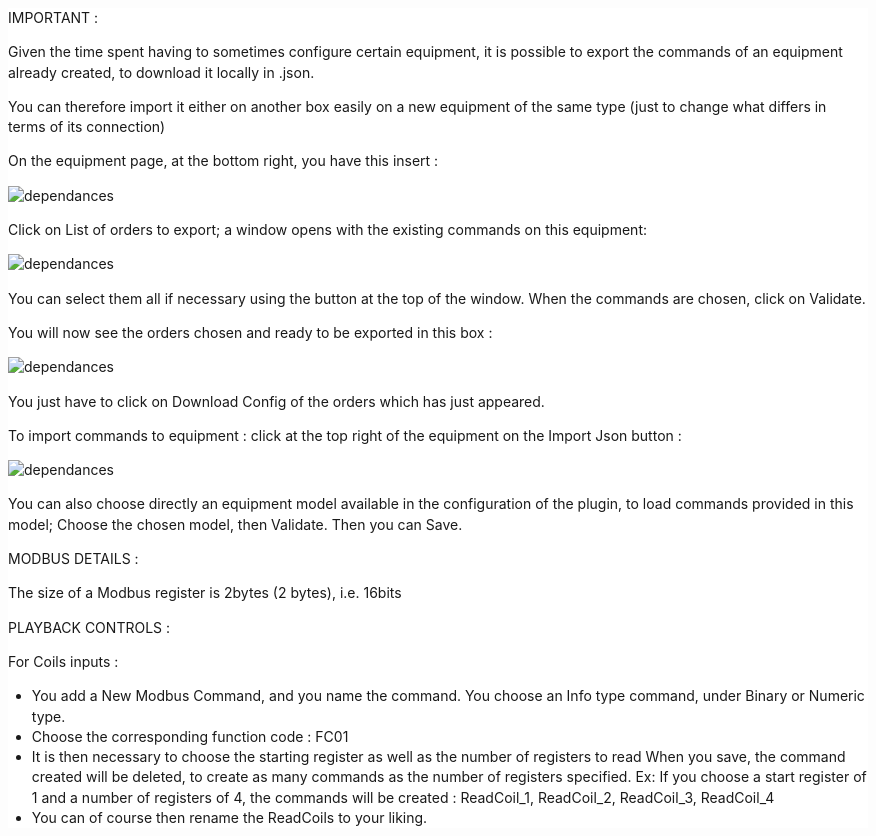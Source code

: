 
IMPORTANT :

Given the time spent having to sometimes configure certain equipment, it is possible to export the commands of an equipment already created, to download it locally in .json.

You can therefore import it either on another box easily on a new equipment of the same type (just to change what differs in terms of its connection)


On the equipment page, at the bottom right, you have this insert :

![dependances](../images/exportFunction.png)


Click on List of orders to export; a window opens with the existing commands on this equipment:

![dependances](../images/choiceCmds.png)

You can select them all if necessary using the button at the top of the window.
When the commands are chosen, click on Validate.



You will now see the orders chosen and ready to be exported in this box :

![dependances](../images/exportCmds.png)

You just have to click on Download Config of the orders which has just appeared.



To import commands to equipment : click at the top right of the equipment on the Import Json button :

![dependances](../images/importFunction.png)





You can also choose directly an equipment model available in the configuration of the plugin, to load commands provided in this model;
Choose the chosen model, then Validate. Then you can Save.


MODBUS DETAILS :


The size of a Modbus register is 2bytes (2 bytes), i.e. 16bits



PLAYBACK CONTROLS :

For Coils inputs  :  
  - You add a New Modbus Command, and you name the command. You choose an Info type command, under Binary or Numeric type.
  - Choose the corresponding function code : FC01
  - It is then necessary to choose the starting register as well as the number of registers to read
  When you save, the command created will be deleted, to create as many commands as the number of registers specified.
  Ex: If you choose a start register of 1 and a number of registers of 4, the commands will be created : ReadCoil_1, ReadCoil_2, ReadCoil_3, ReadCoil_4
  - You can of course then rename the ReadCoils to your liking.
